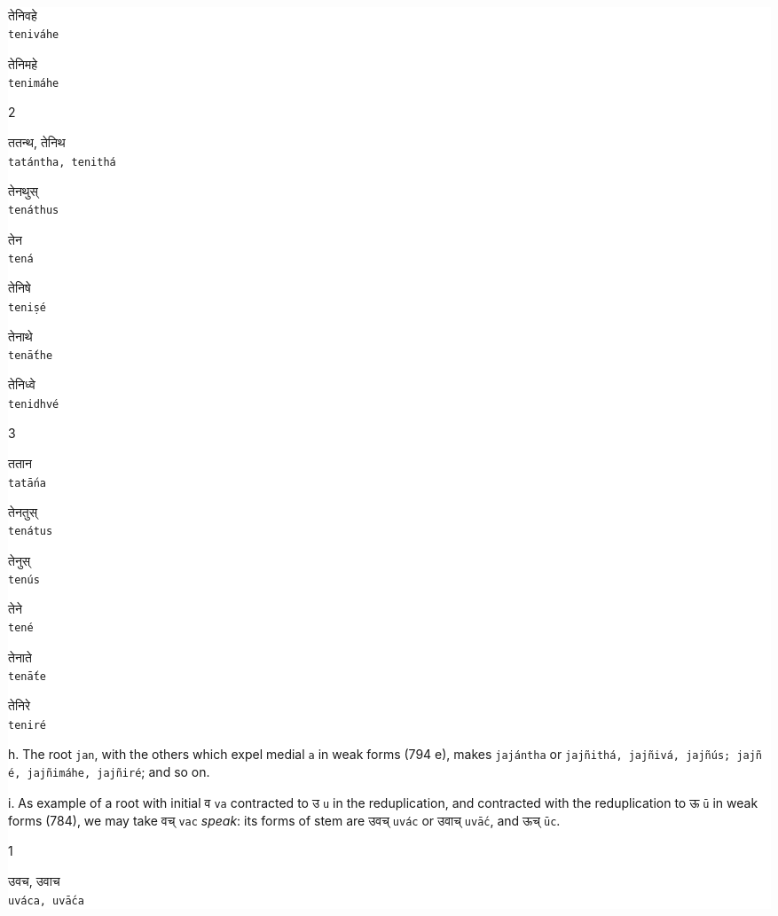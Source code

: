 तेनिवहे  
`teniváhe`

तेनिमहे  
`tenimáhe`

2

ततन्थ, तेनिथ  
`tatántha, tenithá`

तेनथुस्  
`tenáthus`

तेन  
`tená`

तेनिषे  
`teniṣé`

तेनाथे  
`tenā́the`

तेनिध्वे  
`tenidhvé`

3

ततान  
`tatā́na`

तेनतुस्  
`tenátus`

तेनुस्  
`tenús`

तेने  
`tené`

तेनाते  
`tenā́te`

तेनिरे  
`teniré`

h\. The root `jan`, with the others which expel medial `a` in weak forms
(794 e), makes `jajántha` or
`jajñithá, jajñivá, jajñús; jajñé, jajñimáhe, jajñiré`; and so on.

i\. As example of a root with initial व `va` contracted to उ `u` in the
reduplication, and contracted with the reduplication to ऊ `ū` in weak
forms (784), we may take वच् `vac` *speak*: its forms of stem are उवच्
`uvác` or उवाच् `uvā́c`, and ऊच् `ūc`.

1

उवच, उवाच  
`uváca, uvā́ca`
